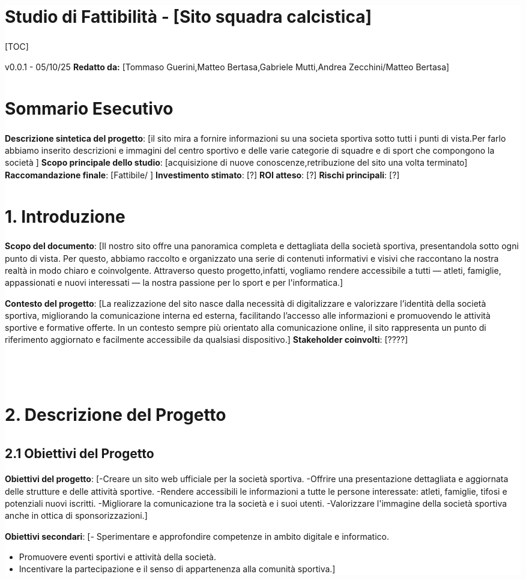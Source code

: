Studio di Fattibilità - [Sito squadra calcistica]
=======================================
[TOC]

v0.0.1 - 05/10/25
**Redatto da:** [Tommaso Guerini,Matteo Bertasa,Gabriele Mutti,Andrea Zecchini/Matteo Bertasa]

# Sommario Esecutivo

**Descrizione sintetica del progetto**: [il sito mira a fornire informazioni su una societa sportiva sotto tutti i punti di vista.Per farlo abbiamo inserito  descrizioni e immagini del centro sportivo e delle varie categorie di squadre e di sport che compongono la società ]
**Scopo principale dello studio**: [acquisizione di nuove conoscenze,retribuzione del sito una volta terminato]
**Raccomandazione finale**: [Fattibile/  ]
**Investimento stimato**: [?]
**ROI atteso**: [?]
**Rischi principali**: [?]

# 1. Introduzione

**Scopo del documento**: [Il nostro sito  offre una panoramica completa e dettagliata della società sportiva, presentandola sotto ogni punto di vista. Per questo, abbiamo raccolto e organizzato una serie di contenuti informativi e visivi che raccontano la nostra realtà in modo chiaro e coinvolgente. Attraverso questo progetto,infatti, vogliamo rendere accessibile a tutti — atleti, famiglie, appassionati e nuovi interessati — la nostra passione per lo sport e per l'informatica.]

**Contesto del progetto**: [La realizzazione del sito nasce dalla necessità di digitalizzare e valorizzare l’identità della società sportiva, migliorando la comunicazione interna ed esterna, facilitando l’accesso alle informazioni e promuovendo le attività sportive e formative offerte. In un contesto sempre più orientato alla comunicazione online, il sito rappresenta un punto di riferimento aggiornato e facilmente accessibile da qualsiasi dispositivo.]
**Stakeholder coinvolti**: [????] 

<br><br>

# 2. Descrizione del Progetto

## 2.1 Obiettivi del Progetto
**Obiettivi del progetto**:
[-Creare un sito web ufficiale per la società sportiva.
-Offrire una presentazione dettagliata e aggiornata delle strutture e delle attività sportive.
-Rendere accessibili le informazioni a tutte le persone interessate: atleti, famiglie, tifosi e potenziali nuovi iscritti.
-Migliorare la comunicazione tra la società e i suoi utenti.
-Valorizzare l'immagine della società sportiva anche in ottica di sponsorizzazioni.]


**Obiettivi secondari**: 
[- Sperimentare e approfondire competenze in ambito digitale e informatico.
- Promuovere eventi sportivi e attività della società.
- Incentivare la partecipazione e il senso di appartenenza alla comunità sportiva.]
